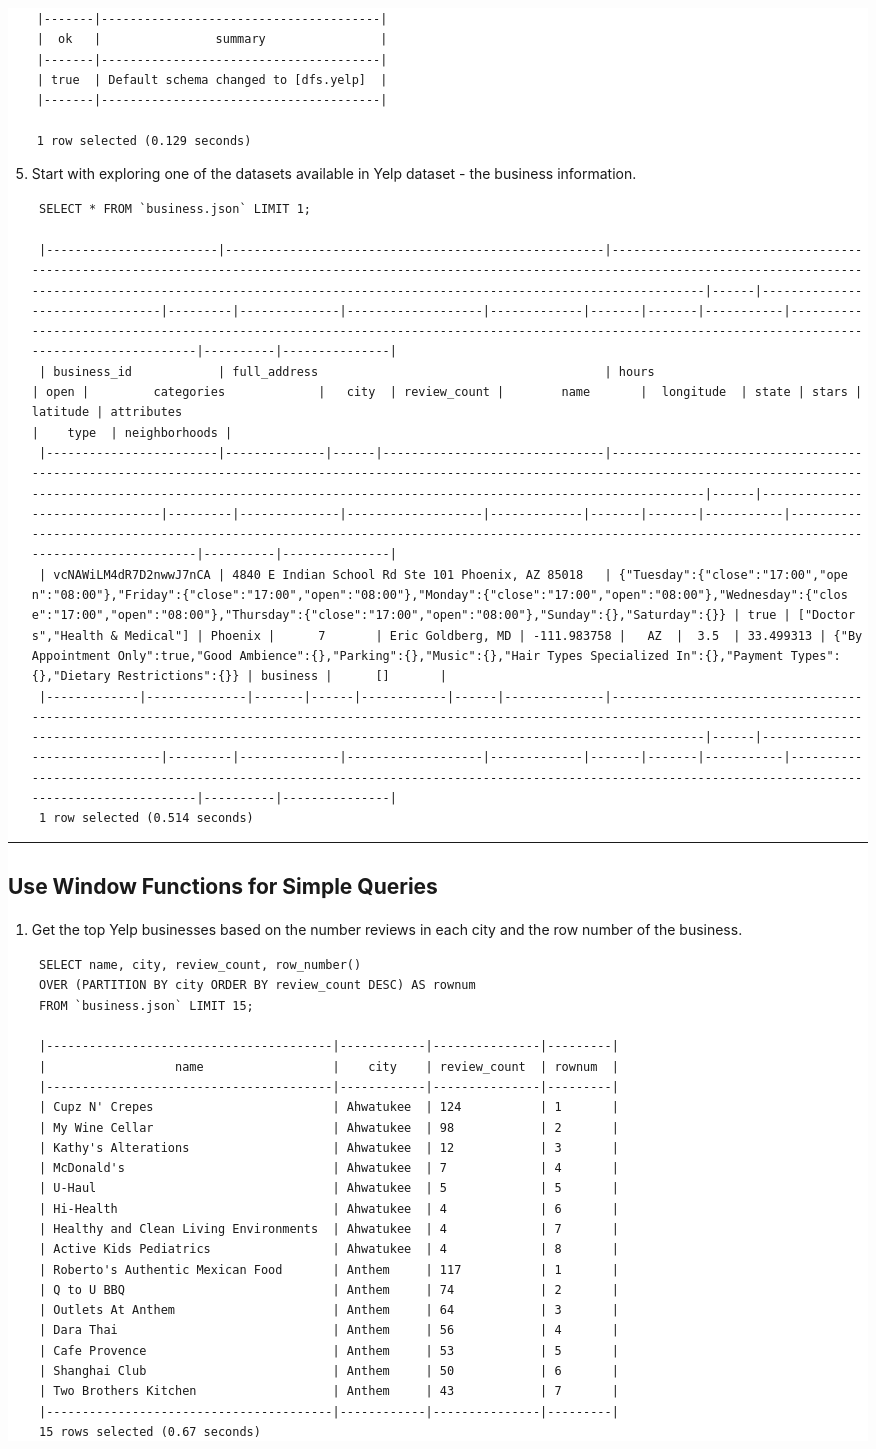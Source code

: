         |-------|---------------------------------------|
        |  ok   |                summary                |
        |-------|---------------------------------------|
        | true  | Default schema changed to [dfs.yelp]  |
        |-------|---------------------------------------|

        1 row selected (0.129 seconds)

5. Start with exploring one of the datasets available in Yelp dataset - the business information.

        SELECT * FROM `business.json` LIMIT 1;

        |------------------------|-----------------------------------------------------|-----------------------------------------------------------------------------------------------------------------------------------------------------------------------------------------------------------------------------------------------------|------|--------------------------------|---------|--------------|-------------------|-------------|-------|-------|-----------|-----------------------------------------------------------------------------------------------------------------------------------------------------|----------|---------------|
        | business_id            | full_address                                        | hours                                                                                                                                                                                                                                               | open |         categories             |   city  | review_count |        name       |  longitude  | state | stars |  latitude | attributes                                                                                                                                          |    type  | neighborhoods |
        |------------------------|--------------|------|-------------------------------|-----------------------------------------------------------------------------------------------------------------------------------------------------------------------------------------------------------------------------------------------------|------|--------------------------------|---------|--------------|-------------------|-------------|-------|-------|-----------|-----------------------------------------------------------------------------------------------------------------------------------------------------|----------|---------------|
        | vcNAWiLM4dR7D2nwwJ7nCA | 4840 E Indian School Rd Ste 101 Phoenix, AZ 85018   | {"Tuesday":{"close":"17:00","open":"08:00"},"Friday":{"close":"17:00","open":"08:00"},"Monday":{"close":"17:00","open":"08:00"},"Wednesday":{"close":"17:00","open":"08:00"},"Thursday":{"close":"17:00","open":"08:00"},"Sunday":{},"Saturday":{}} | true | ["Doctors","Health & Medical"] | Phoenix |      7       | Eric Goldberg, MD | -111.983758 |   AZ  |  3.5  | 33.499313 | {"By Appointment Only":true,"Good Ambience":{},"Parking":{},"Music":{},"Hair Types Specialized In":{},"Payment Types":{},"Dietary Restrictions":{}} | business |      []       |
        |-------------|--------------|-------|------|------------|------|--------------|-----------------------------------------------------------------------------------------------------------------------------------------------------------------------------------------------------------------------------------------------------|------|--------------------------------|---------|--------------|-------------------|-------------|-------|-------|-----------|-----------------------------------------------------------------------------------------------------------------------------------------------------|----------|---------------|
        1 row selected (0.514 seconds)

----------

## Use Window Functions for Simple Queries

1. Get the top Yelp businesses based on the number reviews in each city and the row number of the business.

        SELECT name, city, review_count, row_number()
        OVER (PARTITION BY city ORDER BY review_count DESC) AS rownum
        FROM `business.json` LIMIT 15;

        |----------------------------------------|------------|---------------|---------|
        |                  name                  |    city    | review_count  | rownum  |
        |----------------------------------------|------------|---------------|---------|
        | Cupz N' Crepes                         | Ahwatukee  | 124           | 1       |
        | My Wine Cellar                         | Ahwatukee  | 98            | 2       |
        | Kathy's Alterations                    | Ahwatukee  | 12            | 3       |
        | McDonald's                             | Ahwatukee  | 7             | 4       |
        | U-Haul                                 | Ahwatukee  | 5             | 5       |
        | Hi-Health                              | Ahwatukee  | 4             | 6       |
        | Healthy and Clean Living Environments  | Ahwatukee  | 4             | 7       |
        | Active Kids Pediatrics                 | Ahwatukee  | 4             | 8       |
        | Roberto's Authentic Mexican Food       | Anthem     | 117           | 1       |
        | Q to U BBQ                             | Anthem     | 74            | 2       |
        | Outlets At Anthem                      | Anthem     | 64            | 3       |
        | Dara Thai                              | Anthem     | 56            | 4       |
        | Cafe Provence                          | Anthem     | 53            | 5       |
        | Shanghai Club                          | Anthem     | 50            | 6       |
        | Two Brothers Kitchen                   | Anthem     | 43            | 7       |
        |----------------------------------------|------------|---------------|---------|
        15 rows selected (0.67 seconds)
